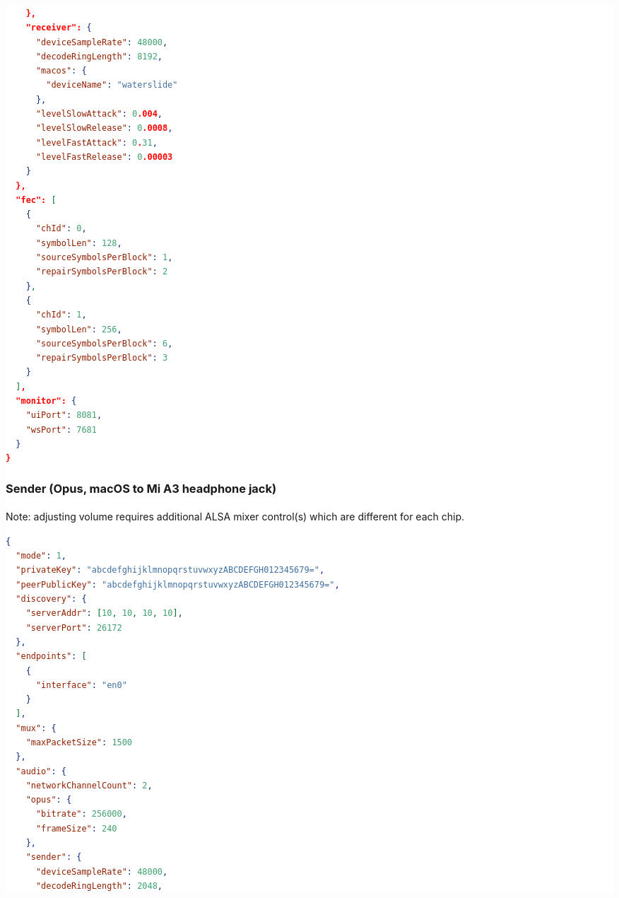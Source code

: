 ```json
    },
    "receiver": {
      "deviceSampleRate": 48000,
      "decodeRingLength": 8192,
      "macos": {
        "deviceName": "waterslide"
      },
      "levelSlowAttack": 0.004,
      "levelSlowRelease": 0.0008,
      "levelFastAttack": 0.31,
      "levelFastRelease": 0.00003
    }
  },
  "fec": [
    {
      "chId": 0,
      "symbolLen": 128,
      "sourceSymbolsPerBlock": 1,
      "repairSymbolsPerBlock": 2
    },
    {
      "chId": 1,
      "symbolLen": 256,
      "sourceSymbolsPerBlock": 6,
      "repairSymbolsPerBlock": 3
    }
  ],
  "monitor": {
    "uiPort": 8081,
    "wsPort": 7681
  }
}
```

### Sender (Opus, macOS to Mi A3 headphone jack)

Note: adjusting volume requires additional ALSA mixer control(s) which are different for each chip.

```json
{
  "mode": 1,
  "privateKey": "abcdefghijklmnopqrstuvwxyzABCDEFGH012345679=",
  "peerPublicKey": "abcdefghijklmnopqrstuvwxyzABCDEFGH012345679=",
  "discovery": {
    "serverAddr": [10, 10, 10, 10],
    "serverPort": 26172
  },
  "endpoints": [
    {
      "interface": "en0"
    }
  ],
  "mux": {
    "maxPacketSize": 1500
  },
  "audio": {
    "networkChannelCount": 2,
    "opus": {
      "bitrate": 256000,
      "frameSize": 240
    },
    "sender": {
      "deviceSampleRate": 48000,
      "decodeRingLength": 2048,
```